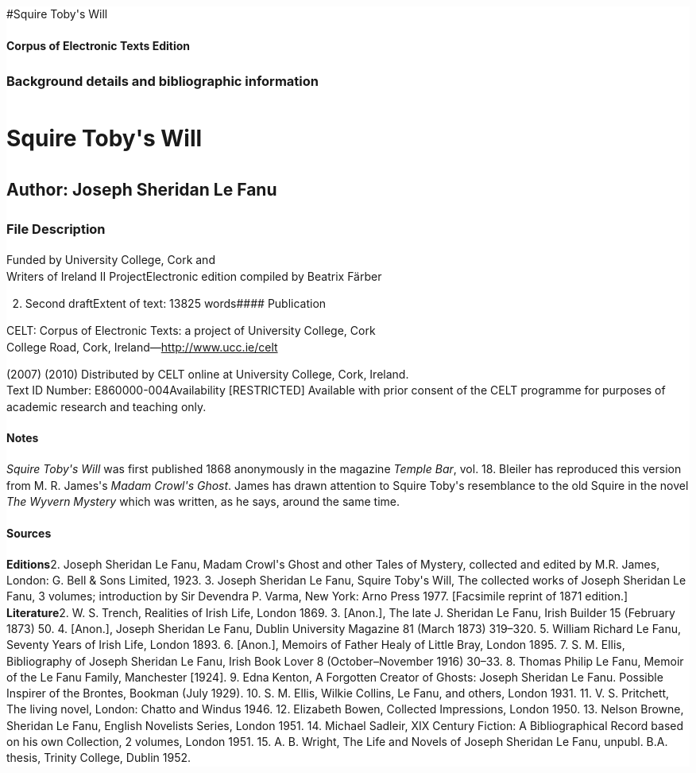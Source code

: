 

#Squire Toby's Will






#### Corpus of Electronic Texts Edition


### Background details and bibliographic information


Squire Toby's Will
==================


Author: Joseph Sheridan Le Fanu
-------------------------------


### File Description

Funded by University College, Cork and  
Writers of Ireland II ProjectElectronic edition compiled by Beatrix Färber

 2. Second draftExtent of text: 13825 words#### Publication


CELT: Corpus of Electronic Texts: a project of University College, Cork  
College Road, Cork, Ireland—http://www.ucc.ie/celt

 (2007) (2010) Distributed by CELT online at University College, Cork, Ireland.  
Text ID Number: E860000-004Availability [RESTRICTED] 
Available with prior consent of the CELT programme for purposes of academic research and teaching only.


#### Notes

*Squire Toby's Will* was first published 1868 anonymously in the magazine *Temple Bar*, vol. 18. Bleiler has reproduced this version from M. R. James's *Madam Crowl's Ghost*. James has drawn attention to Squire Toby's resemblance to the old Squire in the novel *The Wyvern Mystery* which was written, as he says, around the same time.

#### Sources


**Editions**2. Joseph Sheridan Le Fanu, Madam Crowl's Ghost and other Tales of Mystery, collected and edited by M.R. James, London: G. Bell & Sons Limited, 1923.
3. Joseph Sheridan Le Fanu, Squire Toby's Will, The collected works of Joseph Sheridan Le Fanu, 3 volumes; introduction by Sir Devendra P. Varma, New York: Arno Press 1977. [Facsimile reprint of 1871 edition.]
**Literature**2. W. S. Trench, Realities of Irish Life, London 1869.
3. [Anon.], The late J. Sheridan Le Fanu, Irish Builder 15 (February 1873) 50.
4. [Anon.], Joseph Sheridan Le Fanu, Dublin University Magazine 81 (March 1873) 319–320.
5. William Richard Le Fanu, Seventy Years of Irish Life, London 1893.
6. [Anon.], Memoirs of Father Healy of Little Bray, London 1895.
7. S. M. Ellis, Bibliography of Joseph Sheridan Le Fanu, Irish Book Lover 8 (October–November 1916) 30–33.
8. Thomas Philip Le Fanu, Memoir of the Le Fanu Family, Manchester [1924].
9. Edna Kenton, A Forgotten Creator of Ghosts: Joseph Sheridan Le Fanu. Possible Inspirer of the Brontes, Bookman (July 1929).
10. S. M. Ellis, Wilkie Collins, Le Fanu, and others, London 1931.
11. V. S. Pritchett, The living novel, London: Chatto and Windus 1946.
12. Elizabeth Bowen, Collected Impressions, London 1950.
13. Nelson Browne, Sheridan Le Fanu, English Novelists Series, London 1951.
14. Michael Sadleir, XIX Century Fiction: A Bibliographical Record based on his own Collection, 2 volumes, London 1951.
15. A. B. Wright, The Life and Novels of Joseph Sheridan Le Fanu, unpubl. B.A. thesis, Trinity College, Dublin 1952.